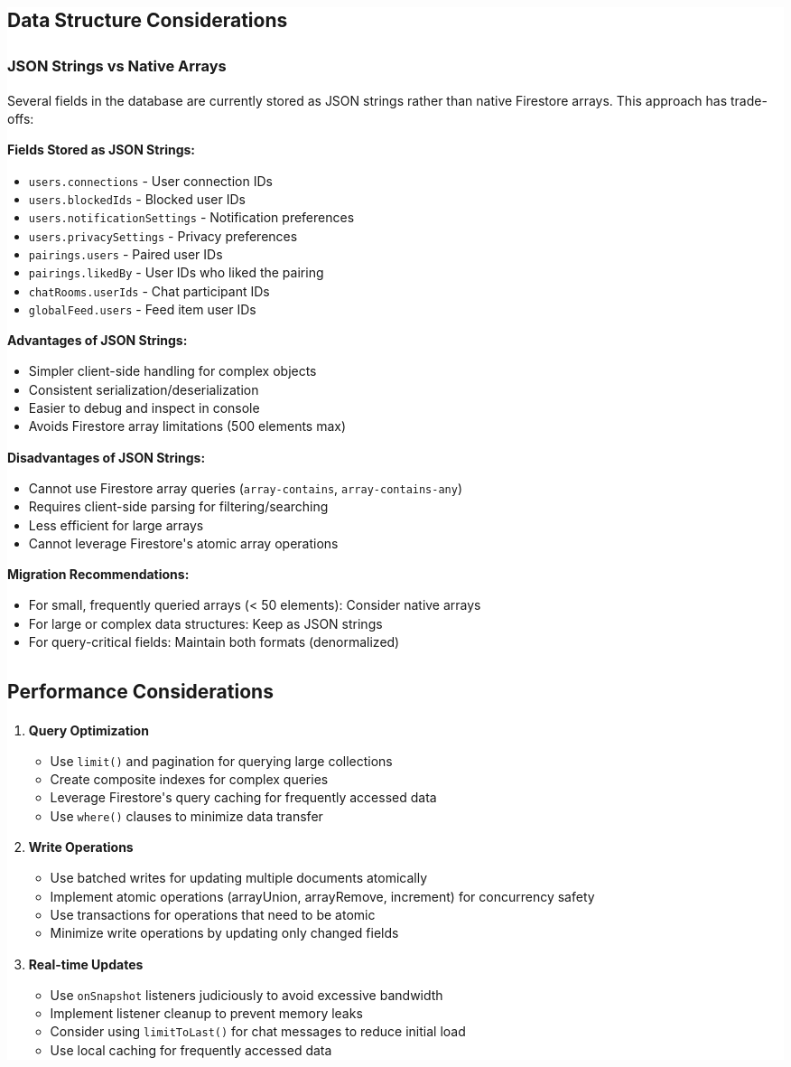 ## Data Structure Considerations

### JSON Strings vs Native Arrays

Several fields in the database are currently stored as JSON strings rather than native Firestore arrays. This approach has trade-offs:

**Fields Stored as JSON Strings:**
- `users.connections` - User connection IDs
- `users.blockedIds` - Blocked user IDs  
- `users.notificationSettings` - Notification preferences
- `users.privacySettings` - Privacy preferences
- `pairings.users` - Paired user IDs
- `pairings.likedBy` - User IDs who liked the pairing
- `chatRooms.userIds` - Chat participant IDs
- `globalFeed.users` - Feed item user IDs

**Advantages of JSON Strings:**
- Simpler client-side handling for complex objects
- Consistent serialization/deserialization
- Easier to debug and inspect in console
- Avoids Firestore array limitations (500 elements max)

**Disadvantages of JSON Strings:**
- Cannot use Firestore array queries (`array-contains`, `array-contains-any`)
- Requires client-side parsing for filtering/searching
- Less efficient for large arrays
- Cannot leverage Firestore's atomic array operations

**Migration Recommendations:**
- For small, frequently queried arrays (< 50 elements): Consider native arrays
- For large or complex data structures: Keep as JSON strings
- For query-critical fields: Maintain both formats (denormalized)

## Performance Considerations

1. **Query Optimization**
   - Use `limit()` and pagination for querying large collections
   - Create composite indexes for complex queries
   - Leverage Firestore's query caching for frequently accessed data
   - Use `where()` clauses to minimize data transfer

2. **Write Operations**
   - Use batched writes for updating multiple documents atomically
   - Implement atomic operations (arrayUnion, arrayRemove, increment) for concurrency safety
   - Use transactions for operations that need to be atomic
   - Minimize write operations by updating only changed fields

3. **Real-time Updates**
   - Use `onSnapshot` listeners judiciously to avoid excessive bandwidth
   - Implement listener cleanup to prevent memory leaks
   - Consider using `limitToLast()` for chat messages to reduce initial load
   - Use local caching for frequently accessed data
